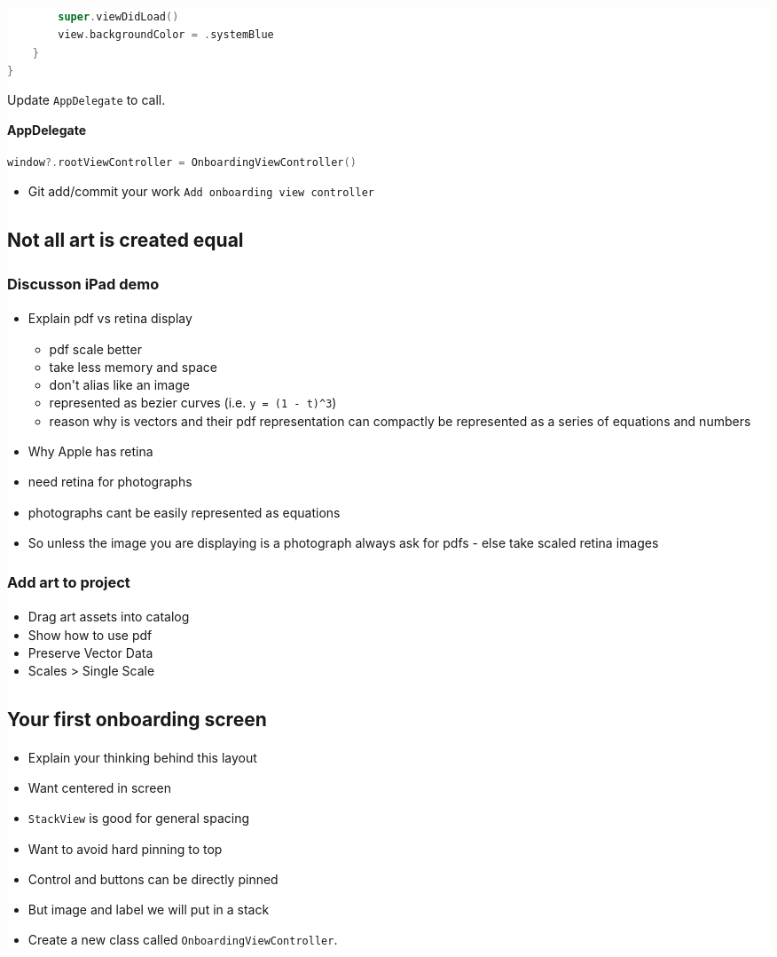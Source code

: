 ```swift
        super.viewDidLoad()
        view.backgroundColor = .systemBlue
    }
}
```

Update `AppDelegate` to call.

**AppDelegate**

```swift
window?.rootViewController = OnboardingViewController()
```

- Git add/commit your work `Add onboarding view controller`

## Not all art is created equal

### Discusson iPad demo

- Explain pdf vs retina display
  - pdf scale better
  - take less memory and space
  - don't alias like an image 
  - represented as bezier curves (i.e. `y = (1 - t)^3`)
  - reason why is vectors and their pdf representation can compactly be represented as a series of equations and numbers

- Why Apple has retina
 - need retina for photographs
 - photographs cant be easily represented as equations 

- So unless the image you are displaying is a photograph always ask for pdfs - else take scaled retina images

### Add art to project

- Drag art assets into catalog
- Show how to use pdf
 - Preserve Vector Data
 - Scales > Single Scale
 

## Your first onboarding screen

- Explain your thinking behind this layout
 - Want centered in screen
 - `StackView` is good for general spacing
 - Want to avoid hard pinning to top
 - Control and buttons can be directly pinned
 - But image and label we will put in a stack

- Create a new class called `OnboardingViewController`.
